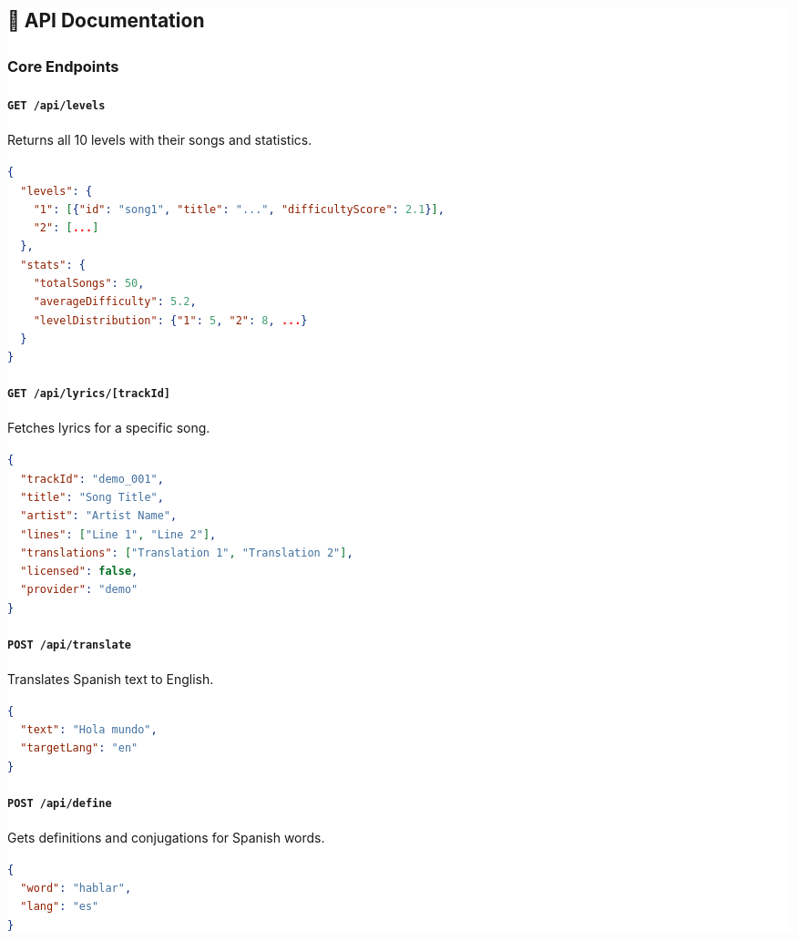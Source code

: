 ## 📝 API Documentation

### Core Endpoints

#### `GET /api/levels`
Returns all 10 levels with their songs and statistics.

```json
{
  "levels": {
    "1": [{"id": "song1", "title": "...", "difficultyScore": 2.1}],
    "2": [...]
  },
  "stats": {
    "totalSongs": 50,
    "averageDifficulty": 5.2,
    "levelDistribution": {"1": 5, "2": 8, ...}
  }
}
```

#### `GET /api/lyrics/[trackId]`
Fetches lyrics for a specific song.

```json
{
  "trackId": "demo_001",
  "title": "Song Title",
  "artist": "Artist Name",
  "lines": ["Line 1", "Line 2"],
  "translations": ["Translation 1", "Translation 2"],
  "licensed": false,
  "provider": "demo"
}
```

#### `POST /api/translate`
Translates Spanish text to English.

```json
{
  "text": "Hola mundo",
  "targetLang": "en"
}
```

#### `POST /api/define`
Gets definitions and conjugations for Spanish words.

```json
{
  "word": "hablar",
  "lang": "es"
}
```
